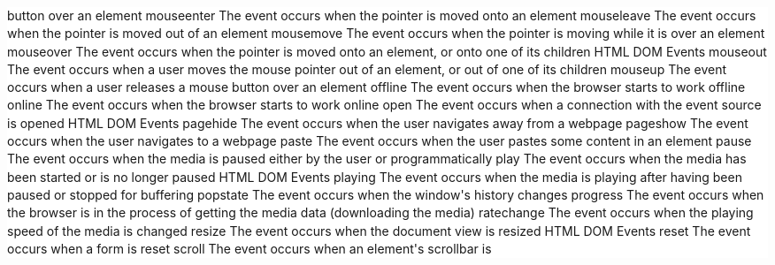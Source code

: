 button over an element
mouseenter
The event occurs when the pointer is moved onto an 
element
mouseleave
The event occurs when the pointer is moved out of 
an element
mousemove
The event occurs when the pointer is moving while it 
is over an element
mouseover
The event occurs when the pointer is moved onto an 
element, or onto one of its children
HTML DOM Events
mouseout
The event occurs when a user moves the mouse 
pointer out of an element, or out of one of its children
mouseup
The event occurs when a user releases a mouse 
button over an element
offline
The event occurs when the browser starts to work 
offline
online
The event occurs when the browser starts to work 
online
open
The event occurs when a connection with the event 
source is opened
HTML DOM Events
pagehide
The event occurs when the user navigates away from 
a webpage
pageshow
The event occurs when the user navigates to a 
webpage
paste
The event occurs when the user pastes some content 
in an element
pause
The event occurs when the media is paused either by 
the user or programmatically
play
The event occurs when the media has been started 
or is no longer paused
HTML DOM Events
playing
The event occurs when the media is playing after 
having been paused or stopped for buffering
popstate
The event occurs when the window's history changes
progress
The event occurs when the browser is in the process 
of getting the media data (downloading the media)
ratechange
The event occurs when the playing speed of the 
media is changed
resize
The event occurs when the document view is resized
HTML DOM Events
reset
The event occurs when a form is reset
scroll
The event occurs when an element's scrollbar is 